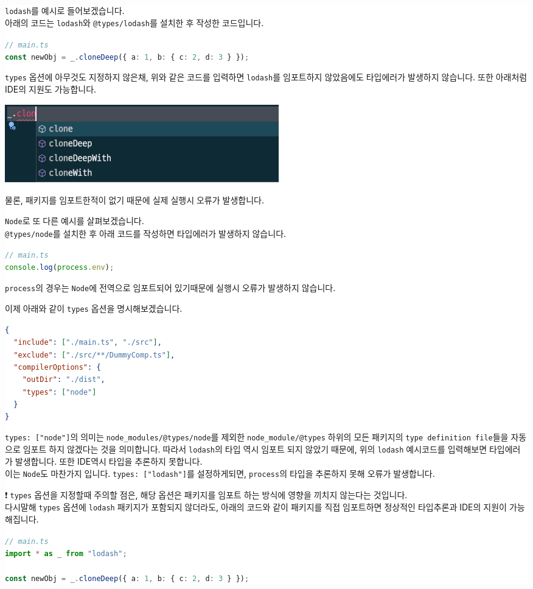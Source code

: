 `lodash`를 예시로 들어보겠습니다.  
아래의 코드는 `lodash`와 `@types/lodash`를 설치한 후 작성한 코드입니다.

```typescript
// main.ts
const newObj = _.cloneDeep({ a: 1, b: { c: 2, d: 3 } });
```

`types` 옵션에 아무것도 지정하지 않은채, 위와 같은 코드를 입력하면 `lodash`를 임포트하지 않았음에도 타입에러가 발생하지 않습니다. 또한 아래처럼 IDE의 지원도 가능합니다.

![types-options-1](/assets/img/ts-config/types-options-1.png)

물론, 패키지를 임포트한적이 없기 때문에 실제 실행시 오류가 발생합니다.

`Node`로 또 다른 예시를 살펴보겠습니다.  
`@types/node`를 설치한 후 아래 코드를 작성하면 타입에러가 발생하지 않습니다.

```typescript
// main.ts
console.log(process.env);
```

`process`의 경우는 `Node`에 전역으로 임포트되어 있기때문에 실행시 오류가 발생하지 않습니다.

이제 아래와 같이 `types` 옵션을 명시해보겠습니다.

```json
{
  "include": ["./main.ts", "./src"],
  "exclude": ["./src/**/DummyComp.ts"],
  "compilerOptions": {
    "outDir": "./dist",
    "types": ["node"]
  }
}
```

`types: ["node"]`의 의미는 `node_modules/@types/node`를 제외한 `node_module/@types` 하위의 모든 패키지의 `type definition file`들을 자동으로 임포트 하지 않겠다는 것을 의미합니다. 따라서 `lodash`의 타입 역시 임포트 되지 않았기 때문에, 위의 `lodash` 예시코드를 입력해보면 타입에러가 발생합니다. 또한 IDE역시 타입을 추론하지 못합니다.  
이는 `Node`도 마찬가지 입니다. `types: ["lodash"]`를 설정하게되면, `process`의 타입을 추론하지 못해 오류가 발생합니다.

❗️ `types` 옵션을 지정할때 주의할 점은, 해당 옵션은 패키지를 임포트 하는 방식에 영향을 끼치지 않는다는 것입니다.  
다시말해 `types` 옵션에 `lodash` 패키지가 포함되지 않더라도, 아래의 코드와 같이 패키지를 직접 임포트하면 정상적인 타입추론과 IDE의 지원이 가능해집니다.

```typescript
// main.ts
import * as _ from "lodash";

const newObj = _.cloneDeep({ a: 1, b: { c: 2, d: 3 } });
```
